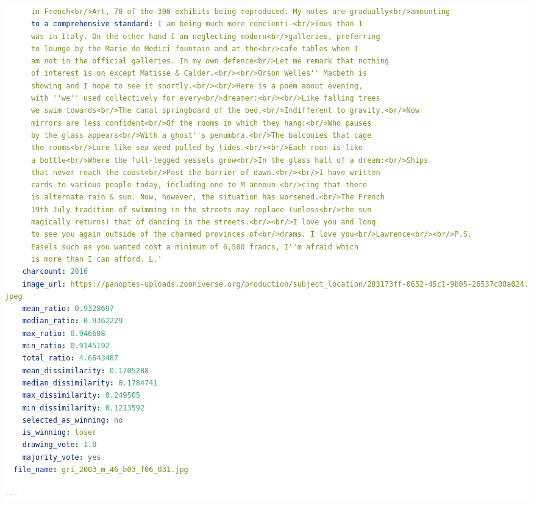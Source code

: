 ```yaml
      in French<br/>Art, 70 of the 300 exhibits being reproduced. My notes are gradually<br/>amounting
      to a comprehensive standard: I am being much more concienti-<br/>ious than I
      was in Italy. On the other hand I am neglecting modern<br/>galleries, preferring
      to lounge by the Marie de Medici fountain and at the<br/>cafe tables when I
      am not in the official galleries. In my own defence<br/>Let me remark that nothing
      of interest is on except Matisse & Calder.<br/><br/>Orson Welles'' Macbeth is
      showing and I hope to see it shortly.<br/><br/>Here is a poem about evening,
      with ''we'' used collectively for every<br/>dreamer:<br/><br/>Like falling trees
      we swim towards<br/>The canal springboard of the bed,<br/>Indifferent to gravity.<br/>Now
      mirrors are less confident<br/>Of the rooms in which they hang:<br/>Who pauses
      by the glass appears<br/>With a ghost''s penumbra.<br/>The balconies that cage
      the rooms<br/>Lure like sea weed pulled by tides.<br/><br/>Each room is like
      a bottle<br/>Where the full-legged vessels grow<br/>In the glass hall of a dream:<br/>Ships
      that never reach the coast<br/>Past the barrier of dawn.<br/><br/>I have written
      cards to various people today, including one to M announ-<br/>cing that there
      is alternate rain & sun. Now, however, the situation has worsened.<br/>The French
      19th July tradition of swimming in the streets may replace (unless<br/>the sun
      magically returns) that of dancing in the streets.<br/><br/>I love you and long
      to see you again outside of the charmed provinces of<br/>drams. I love you<br/>Lawrence<br/><br/>P.S.
      Easels such as you wanted cost a minimum of 6,500 francs, I''m afraid which
      is more than I can afford. L.'
    charcount: 2016
    image_url: https://panoptes-uploads.zooniverse.org/production/subject_location/283173ff-0652-45c1-9b05-26537c08a024.jpeg
    mean_ratio: 0.9328697
    median_ratio: 0.9362229
    max_ratio: 0.946608
    min_ratio: 0.9145192
    total_ratio: 4.6643487
    mean_dissimilarity: 0.1705288
    median_dissimilarity: 0.1784741
    max_dissimilarity: 0.249505
    min_dissimilarity: 0.1213592
    selected_as_winning: no
    is_winning: loser
    drawing_vote: 1.0
    majority_vote: yes
  file_name: gri_2003_m_46_b03_f06_031.jpg

---
```

